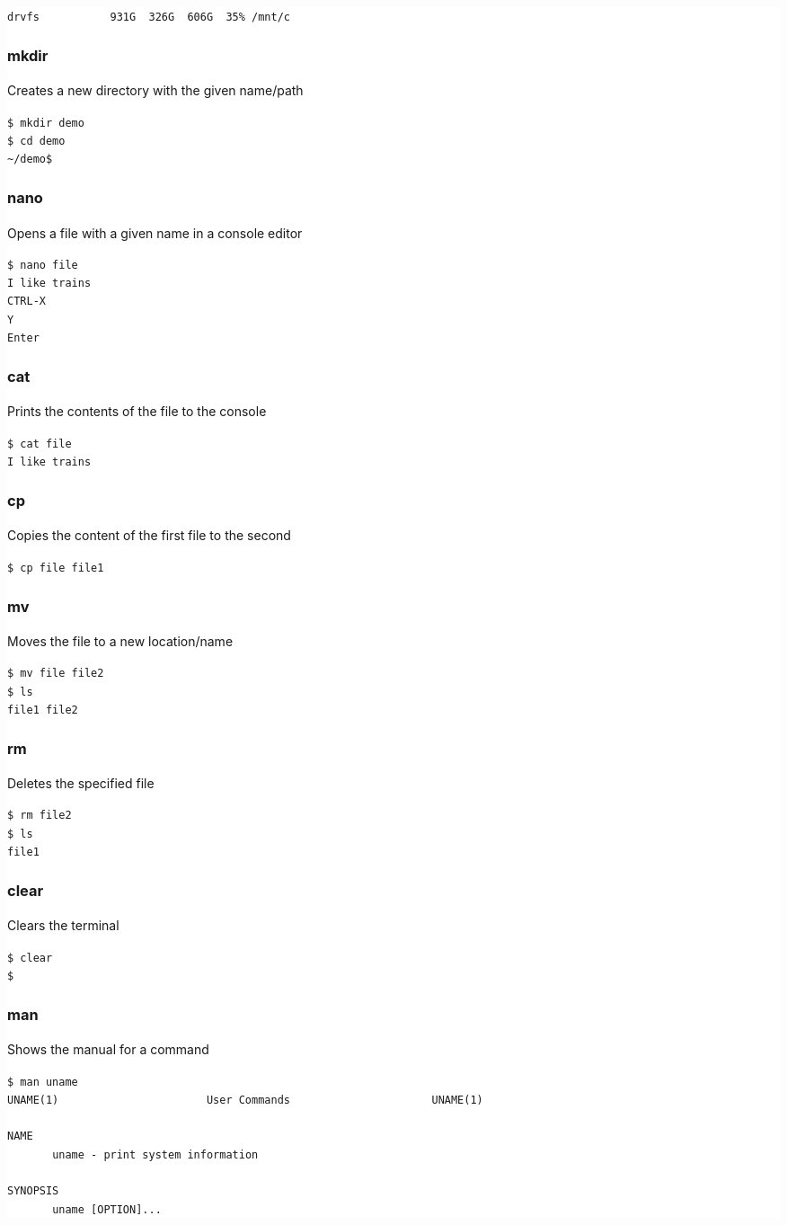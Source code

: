 ```
drvfs           931G  326G  606G  35% /mnt/c
```
### mkdir
Creates a new directory with the given name/path
```
$ mkdir demo
$ cd demo
~/demo$
```
### nano
Opens a file with a given name in a console editor
```
$ nano file
I like trains
CTRL-X
Y
Enter
```
### cat
Prints the contents of the file to the console
```
$ cat file
I like trains
```
### cp
Copies the content of the first file to the second
```
$ cp file file1
```
### mv
Moves the file to a new location/name
```
$ mv file file2
$ ls
file1 file2
```
### rm
Deletes the specified file
```
$ rm file2
$ ls
file1
```
### clear
Clears the terminal
```
$ clear
$
```
### man
Shows the manual for a command
```
$ man uname
UNAME(1)                       User Commands                      UNAME(1)

NAME
       uname - print system information

SYNOPSIS
       uname [OPTION]...
```
